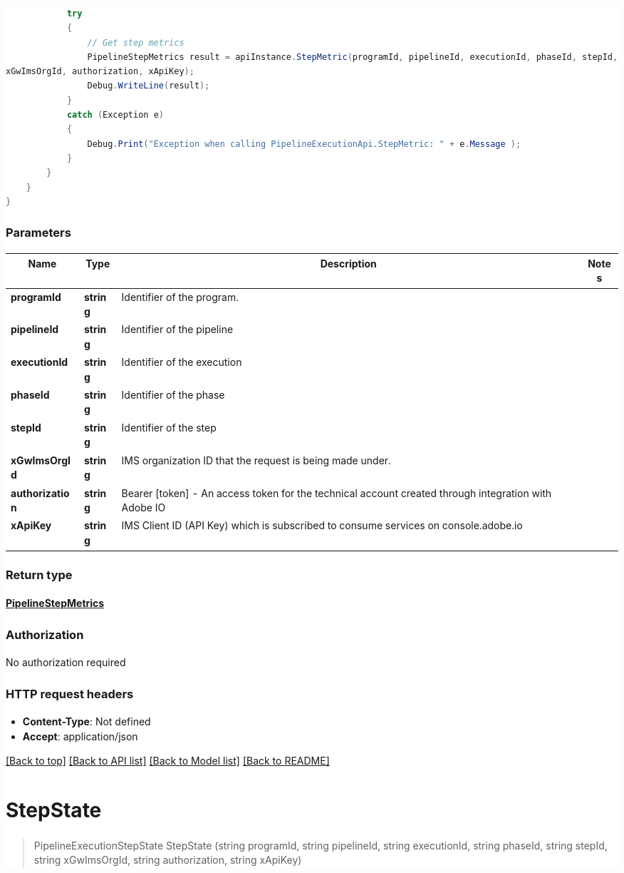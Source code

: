 ```csharp
            try
            {
                // Get step metrics
                PipelineStepMetrics result = apiInstance.StepMetric(programId, pipelineId, executionId, phaseId, stepId, xGwImsOrgId, authorization, xApiKey);
                Debug.WriteLine(result);
            }
            catch (Exception e)
            {
                Debug.Print("Exception when calling PipelineExecutionApi.StepMetric: " + e.Message );
            }
        }
    }
}
```

### Parameters

Name | Type | Description  | Notes
------------- | ------------- | ------------- | -------------
 **programId** | **string**| Identifier of the program. | 
 **pipelineId** | **string**| Identifier of the pipeline | 
 **executionId** | **string**| Identifier of the execution | 
 **phaseId** | **string**| Identifier of the phase | 
 **stepId** | **string**| Identifier of the step | 
 **xGwImsOrgId** | **string**| IMS organization ID that the request is being made under. | 
 **authorization** | **string**| Bearer [token] - An access token for the technical account created through integration with Adobe IO | 
 **xApiKey** | **string**| IMS Client ID (API Key) which is subscribed to consume services on console.adobe.io | 

### Return type

[**PipelineStepMetrics**](PipelineStepMetrics.md)

### Authorization

No authorization required

### HTTP request headers

 - **Content-Type**: Not defined
 - **Accept**: application/json

[[Back to top]](#) [[Back to API list]](../README.md#documentation-for-api-endpoints) [[Back to Model list]](../README.md#documentation-for-models) [[Back to README]](../README.md)

<a name="stepstate"></a>
# **StepState**
> PipelineExecutionStepState StepState (string programId, string pipelineId, string executionId, string phaseId, string stepId, string xGwImsOrgId, string authorization, string xApiKey)

